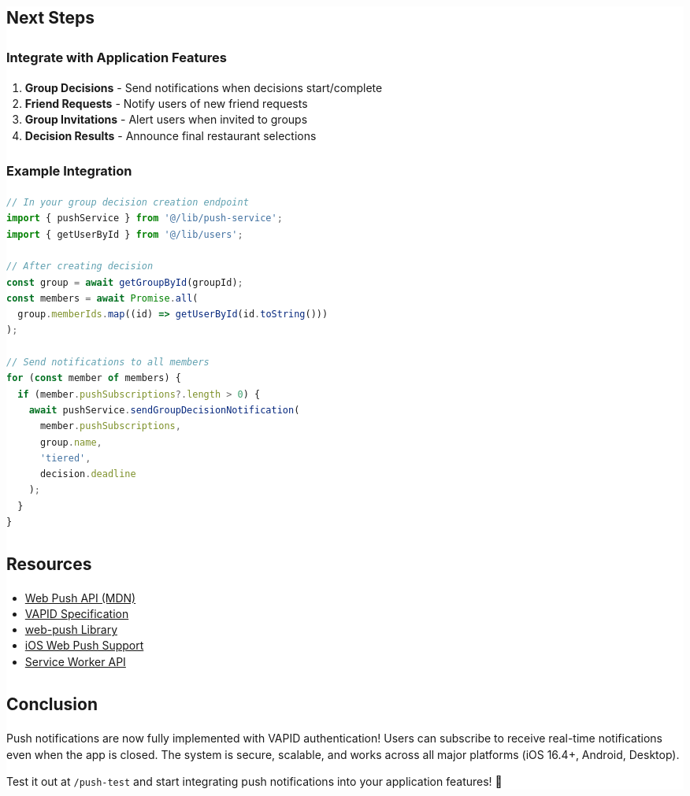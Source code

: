 ## Next Steps

### Integrate with Application Features

1. **Group Decisions** - Send notifications when decisions start/complete
2. **Friend Requests** - Notify users of new friend requests
3. **Group Invitations** - Alert users when invited to groups
4. **Decision Results** - Announce final restaurant selections

### Example Integration

```typescript
// In your group decision creation endpoint
import { pushService } from '@/lib/push-service';
import { getUserById } from '@/lib/users';

// After creating decision
const group = await getGroupById(groupId);
const members = await Promise.all(
  group.memberIds.map((id) => getUserById(id.toString()))
);

// Send notifications to all members
for (const member of members) {
  if (member.pushSubscriptions?.length > 0) {
    await pushService.sendGroupDecisionNotification(
      member.pushSubscriptions,
      group.name,
      'tiered',
      decision.deadline
    );
  }
}
```

## Resources

- [Web Push API (MDN)](https://developer.mozilla.org/en-US/docs/Web/API/Push_API)
- [VAPID Specification](https://datatracker.ietf.org/doc/html/rfc8292)
- [web-push Library](https://github.com/web-push-libs/web-push)
- [iOS Web Push Support](https://webkit.org/blog/13878/web-push-for-web-apps-on-ios-and-ipados/)
- [Service Worker API](https://developer.mozilla.org/en-US/docs/Web/API/Service_Worker_API)

## Conclusion

Push notifications are now fully implemented with VAPID authentication! Users can subscribe to receive real-time notifications even when the app is closed. The system is secure, scalable, and works across all major platforms (iOS 16.4+, Android, Desktop).

Test it out at `/push-test` and start integrating push notifications into your application features! 🎉
